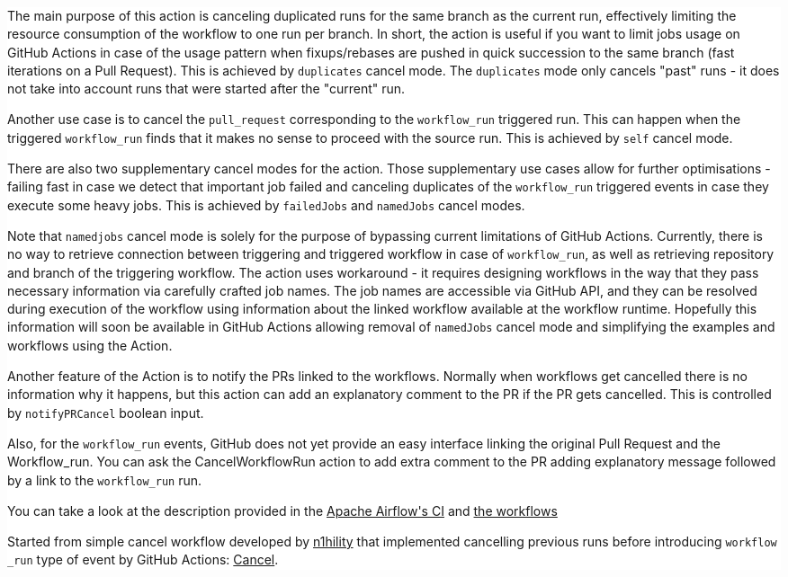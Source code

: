 The main purpose of this action is canceling duplicated runs for the same branch as the current run,
effectively limiting the resource consumption of the workflow to one run per branch. In short, the action
is useful if you want to limit jobs usage on GitHub Actions in case of the usage pattern
when fixups/rebases are pushed in quick succession to the same branch (fast iterations on a Pull Request).
This is achieved by `duplicates` cancel mode. The `duplicates` mode only cancels "past" runs - it does
not take into account runs that were started after the "current" run.

Another use case is to cancel the `pull_request` corresponding to the `workflow_run` triggered run.
This can happen when the triggered `workflow_run` finds that it makes no sense to proceed with
the source run. This is achieved by `self` cancel mode.

There are also two supplementary cancel modes for the action. Those supplementary use cases allow for further
optimisations - failing fast in case we detect that important job failed and canceling duplicates of the
`workflow_run` triggered events in case they execute some heavy jobs. This is achieved by `failedJobs` and
`namedJobs` cancel modes.

Note that `namedjobs` cancel mode is solely for the purpose of bypassing current limitations
of GitHub Actions. Currently, there is no way to retrieve connection between triggering and triggered
workflow in case of `workflow_run`, as well as retrieving repository and branch of the triggering
workflow. The action uses workaround - it requires designing workflows in the way that they pass necessary
information via carefully crafted job names. The job names are accessible via GitHub API, and they can be
resolved during execution of the workflow using information about the linked workflow available
at the workflow runtime. Hopefully this information will soon be available in GitHub Actions allowing
removal of `namedJobs` cancel mode and simplifying the examples and workflows using the Action.

Another feature of the Action is to notify the PRs linked to the workflows. Normally when workflows
get cancelled there is no information why it happens, but this action can add an explanatory comment
to the PR if the PR gets cancelled. This is controlled by `notifyPRCancel` boolean input.

Also, for the `workflow_run` events, GitHub does not yet provide an easy interface linking the original
Pull Request and the Workflow_run. You can ask the CancelWorkflowRun action to add extra comment to the PR
adding explanatory message followed by a link to the `workflow_run` run.

You can take a look at the description provided in the
[Apache Airflow's CI](https://github.com/apache/airflow/blob/master/CI.rst) and
[the workflows](https://github.com/apache/airflow/blob/master/.github/workflows)

Started from simple cancel workflow developed by [n1hility](https://github.com/n1hility)
that implemented cancelling previous runs before introducing `workflow_run` type of event by
GitHub Actions: [Cancel](https://github.com/n1hility/cancel-previous-runs).

